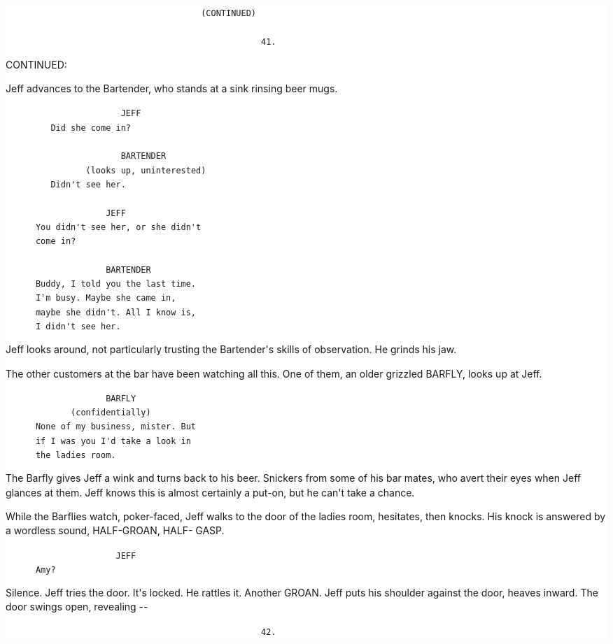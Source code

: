                                            (CONTINUED)

                                                       41.

CONTINUED:

Jeff advances to the Bartender, who stands at a sink
rinsing beer mugs.

                           JEFF
             Did she come in?

                           BARTENDER
                    (looks up, uninterested)
             Didn't see her.

                        JEFF
          You didn't see her, or she didn't
          come in?

                        BARTENDER
          Buddy, I told you the last time.
          I'm busy. Maybe she came in,
          maybe she didn't. All I know is,
          I didn't see her.

Jeff looks around, not particularly trusting the
Bartender's skills of observation. He grinds his jaw.

The other customers at the bar have been watching all
this. One of them, an older grizzled BARFLY, looks up at
Jeff.

                        BARFLY
                 (confidentially)
          None of my business, mister. But
          if I was you I'd take a look in
          the ladies room.

The Barfly gives Jeff a wink and turns back to his beer.
Snickers from some of his bar mates, who avert their eyes
when Jeff glances at them. Jeff knows this is almost
certainly a put-on, but he can't take a chance.

While the Barflies watch, poker-faced, Jeff walks to the
door of the ladies room, hesitates, then knocks. His
knock is answered by a wordless sound, HALF-GROAN, HALF-
GASP.

                          JEFF
          Amy?

Silence. Jeff tries the door. It's locked. He rattles
it. Another GROAN. Jeff puts his shoulder against the
door, heaves inward. The door swings open, revealing --

                                                       42.
